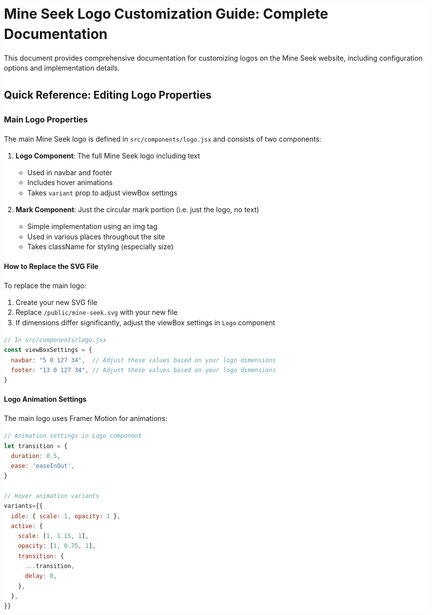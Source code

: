 # Mine Seek Logo Customization Guide: Complete Documentation

This document provides comprehensive documentation for customizing logos on the Mine Seek website, including configuration options and implementation details.

## Quick Reference: Editing Logo Properties

### Main Logo Properties

The main Mine Seek logo is defined in `src/components/logo.jsx` and consists of two components:

1. **Logo Component**: The full Mine Seek logo including text
   - Used in navbar and footer
   - Includes hover animations
   - Takes `variant` prop to adjust viewBox settings

2. **Mark Component**: Just the circular mark portion (i.e. just the logo, no text)
   - Simple implementation using an img tag
   - Used in various places throughout the site
   - Takes className for styling (especially size)

#### How to Replace the SVG File

To replace the main logo:
1. Create your new SVG file
2. Replace `/public/mine-seek.svg` with your new file
3. If dimensions differ significantly, adjust the viewBox settings in `Logo` component

```jsx
// In src/components/logo.jsx
const viewBoxSettings = {
  navbar: "5 0 127 34",  // Adjust these values based on your logo dimensions
  footer: "13 0 127 34", // Adjust these values based on your logo dimensions
}
```

#### Logo Animation Settings

The main logo uses Framer Motion for animations:
```jsx
// Animation settings in Logo component
let transition = {
  duration: 0.5,
  ease: 'easeInOut',
}

// Hover animation variants
variants={{
  idle: { scale: 1, opacity: 1 },
  active: {
    scale: [1, 1.15, 1],
    opacity: [1, 0.75, 1],
    transition: {
      ...transition,
      delay: 0,
    },
  },
}}
```
